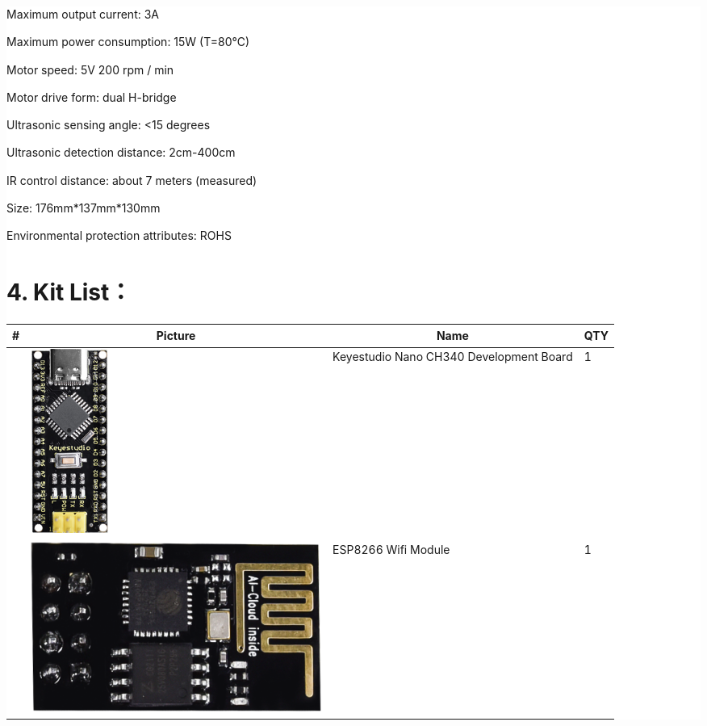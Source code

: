 Maximum output current: 3A

Maximum power consumption: 15W (T=80℃)

Motor speed: 5V 200 rpm / min

Motor drive form: dual H-bridge

Ultrasonic sensing angle: \<15 degrees

Ultrasonic detection distance: 2cm-400cm

IR control distance: about 7 meters (measured)

Size: 176mm\*137mm\*130mm

Environmental protection attributes: ROHS

# 4. Kit List：

| \# | Picture                                                                                             | Name                                                                                                                                                                                                                                                                                                                                                                                                                                                                                                                                                                                                                                                                                                                                                                                                                                                                                                                                                                                                                                                                                                                                                                                    | QTY |
|----|-----------------------------------------------------------------------------------------------------|-----------------------------------------------------------------------------------------------------------------------------------------------------------------------------------------------------------------------------------------------------------------------------------------------------------------------------------------------------------------------------------------------------------------------------------------------------------------------------------------------------------------------------------------------------------------------------------------------------------------------------------------------------------------------------------------------------------------------------------------------------------------------------------------------------------------------------------------------------------------------------------------------------------------------------------------------------------------------------------------------------------------------------------------------------------------------------------------------------------------------------------------------------------------------------------------|-----|
|    | ![](media/c7539b06fcde4d4755283938f92e23df.png)                                                     | Keyestudio Nano CH340 Development Board                                                                                                                                                                                                                                                                                                                                                                                                                                                                                                                                                                                                                                                                                                                                                                                                                                                                                                                                                                                                                                                                                                                                                 | 1   |
|    | ![21](media/73ea136e8d2c0abe04ca45000e6cad79.png)                                                   | ESP8266 Wifi Module                                                                                                                                                                                                                                                                                                                                                                                                                                                                                                                                                                                                                                                                                                                                                                                                                                                                                                                                                                                                                                                                                                                                                                     | 1   |